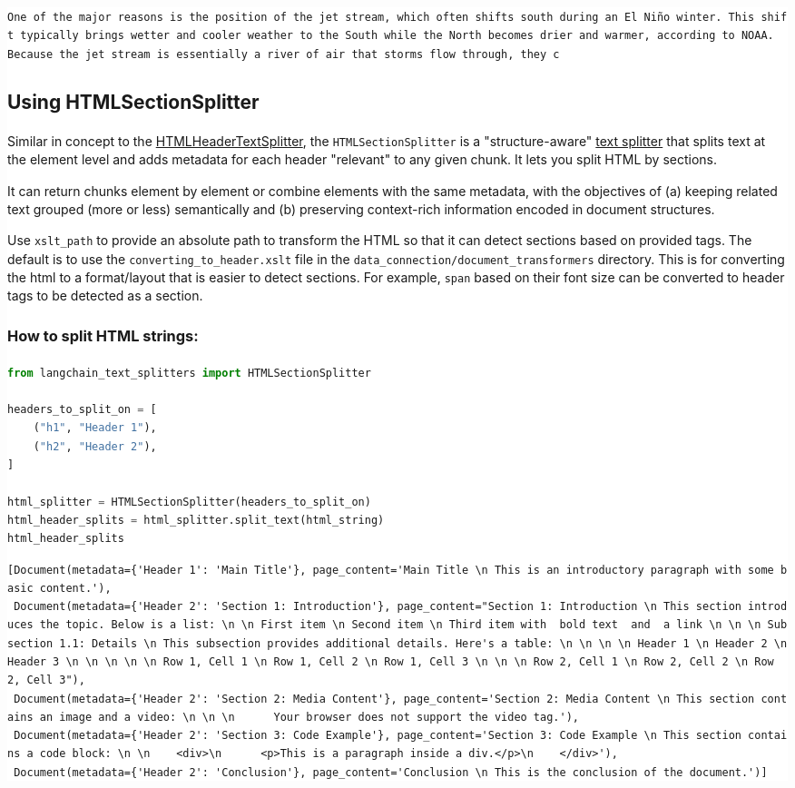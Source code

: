 ```output
One of the major reasons is the position of the jet stream, which often shifts south during an El Niño winter. This shift typically brings wetter and cooler weather to the South while the North becomes drier and warmer, according to NOAA.  
Because the jet stream is essentially a river of air that storms flow through, they c
```
## Using HTMLSectionSplitter

Similar in concept to the [HTMLHeaderTextSplitter](#using-htmlheadertextsplitter), the `HTMLSectionSplitter` is a "structure-aware" [text splitter](/oss/concepts/text_splitters/) that splits text at the element level and adds metadata for each header "relevant" to any given chunk. It lets you split HTML by sections.

It can return chunks element by element or combine elements with the same metadata, with the objectives of (a) keeping related text grouped (more or less) semantically and (b) preserving context-rich information encoded in document structures.

Use `xslt_path` to provide an absolute path to transform the HTML so that it can detect sections based on provided tags. The default is to use the `converting_to_header.xslt` file in the `data_connection/document_transformers` directory. This is for converting the html to a format/layout that is easier to detect sections. For example, `span` based on their font size can be converted to header tags to be detected as a section.

### How to split HTML strings:


```python
from langchain_text_splitters import HTMLSectionSplitter

headers_to_split_on = [
    ("h1", "Header 1"),
    ("h2", "Header 2"),
]

html_splitter = HTMLSectionSplitter(headers_to_split_on)
html_header_splits = html_splitter.split_text(html_string)
html_header_splits
```



```output
[Document(metadata={'Header 1': 'Main Title'}, page_content='Main Title \n This is an introductory paragraph with some basic content.'),
 Document(metadata={'Header 2': 'Section 1: Introduction'}, page_content="Section 1: Introduction \n This section introduces the topic. Below is a list: \n \n First item \n Second item \n Third item with  bold text  and  a link \n \n \n Subsection 1.1: Details \n This subsection provides additional details. Here's a table: \n \n \n \n Header 1 \n Header 2 \n Header 3 \n \n \n \n \n Row 1, Cell 1 \n Row 1, Cell 2 \n Row 1, Cell 3 \n \n \n Row 2, Cell 1 \n Row 2, Cell 2 \n Row 2, Cell 3"),
 Document(metadata={'Header 2': 'Section 2: Media Content'}, page_content='Section 2: Media Content \n This section contains an image and a video: \n \n \n      Your browser does not support the video tag.'),
 Document(metadata={'Header 2': 'Section 3: Code Example'}, page_content='Section 3: Code Example \n This section contains a code block: \n \n    <div>\n      <p>This is a paragraph inside a div.</p>\n    </div>'),
 Document(metadata={'Header 2': 'Conclusion'}, page_content='Conclusion \n This is the conclusion of the document.')]
```
